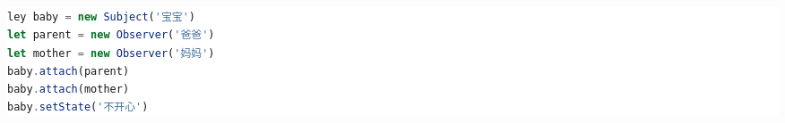 ```js
ley baby = new Subject('宝宝')
let parent = new Observer('爸爸')
let mother = new Observer('妈妈')
baby.attach(parent)
baby.attach(mother)
baby.setState('不开心')
```

